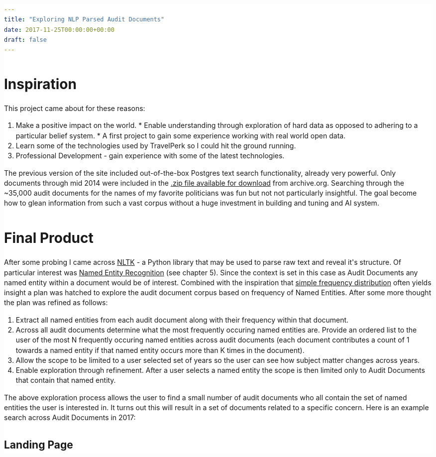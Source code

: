 ```yaml
---
title: "Exploring NLP Parsed Audit Documents"
date: 2017-11-25T00:00:00+00:00
draft: false
---
```


Inspiration
========
This project came about for these reasons:

 1.  Make a positive impact on the world.
    *  Enable understanding through exploration of hard data as opposed to adhering to a particular belief system.
    *  A first project to gain some experience working with real world open data.
 2.  Learn some of the technologies used by TravelPerk so I could hit the ground running. 
 3.  Professional Development - gain experience with some of the latest technologies.

The previous version of the site included out-of-the-box Postgres text search functionality, already very powerful.  Only documents through mid 2014 were included in the [.zip file available for download](https://archive.org/details/usinspectorsgeneral) from archive.org.  Searching through the ~35,000 audit documents for the names of my favorite politicians was fun but not not particularly insightful.  The goal become how to glean information from such a vast corpus without a huge investment in building and tuning and AI system.

Final Product
=============

After some probing I came across [NLTK](http://www.nltk.org/) - a Python library that may be used to parse raw text and reveal it's structure.  Of particular interest was [Named Entity Recognition](http://www.nltk.org/book/ch07.html) (see chapter 5).  Since the context is set in this case as Audit Documents any named entity within a document would be of interest.  Combined with the inspiration that [simple frequency distribution](http://www.nltk.org/book/ch01.html) often yields insight a plan was hatched to explore the audit document corpus based on frequency of Named Entities.  After some more thought the plan was refined as follows:

 1.  Extract all named entities from each audit document along with their frequency within that document.
 2.  Across all audit documents determine what the most frequently occuring named entities are.  Provide an ordered list to the user of the most N frequently occuring named entities across audit documents (each document contributes a count of 1 towards a named entity if that named entity occurs more than K times in the document).
 3.  Allow the scope to be limited to a user selected set of years so the user can see how subject matter changes across years.
 4.  Enable exploration through refinement.  After a user selects a named entity the scope is then limited only to Audit Documents that contain that named entity.  

The above exploration process allows the user to find a small number of audit documents who all contain the set of named entities the user is interested in.  It turns out this will result in a set of documents related to a specific concern.  Here is an example search across Audit Documents in 2017:

Landing Page
-------------------
